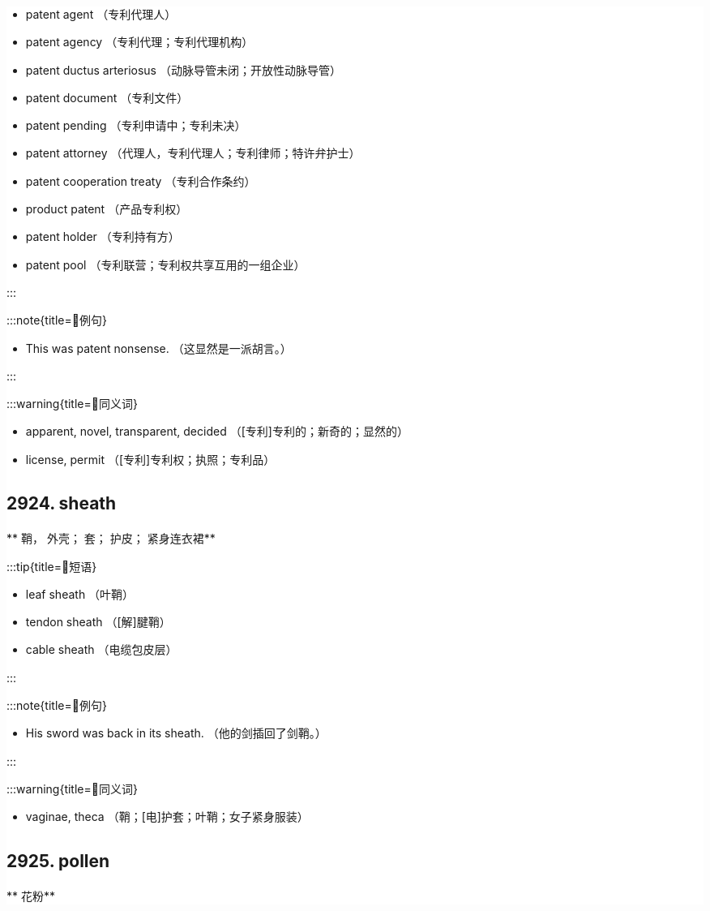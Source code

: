 - patent agent （专利代理人）

- patent agency （专利代理；专利代理机构）

- patent ductus arteriosus （动脉导管未闭；开放性动脉导管）

- patent document （专利文件）

- patent pending （专利申请中；专利未决）

- patent attorney （代理人，专利代理人；专利律师；特许弁护士）

- patent cooperation treaty （专利合作条约）

- product patent （产品专利权）

- patent holder （专利持有方）

- patent pool （专利联营；专利权共享互用的一组企业）

:::

:::note{title=🎤例句}

- This was patent nonsense. （这显然是一派胡言。）

:::

:::warning{title=🤔同义词}

- apparent, novel, transparent, decided （[专利]专利的；新奇的；显然的）

- license, permit （[专利]专利权；执照；专利品）


## 2924. sheath

** 鞘， 外壳； 套； 护皮； 紧身连衣裙**

:::tip{title=🤩短语}

- leaf sheath （叶鞘）

- tendon sheath （[解]腱鞘）

- cable sheath （电缆包皮层）

:::

:::note{title=🎤例句}

- His sword was back in its sheath. （他的剑插回了剑鞘。）

:::

:::warning{title=🤔同义词}

- vaginae, theca （鞘；[电]护套；叶鞘；女子紧身服装）


## 2925. pollen

** 花粉**

